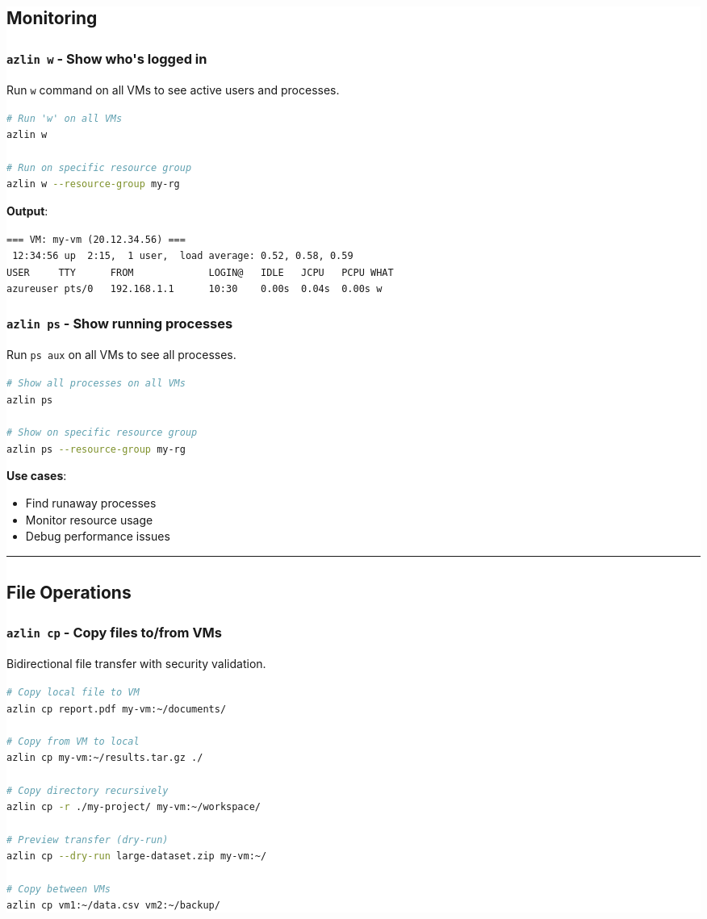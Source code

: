 
## Monitoring

### `azlin w` - Show who's logged in

Run `w` command on all VMs to see active users and processes.

```bash
# Run 'w' on all VMs
azlin w

# Run on specific resource group
azlin w --resource-group my-rg
```

**Output**:
```
=== VM: my-vm (20.12.34.56) ===
 12:34:56 up  2:15,  1 user,  load average: 0.52, 0.58, 0.59
USER     TTY      FROM             LOGIN@   IDLE   JCPU   PCPU WHAT
azureuser pts/0   192.168.1.1      10:30    0.00s  0.04s  0.00s w
```

### `azlin ps` - Show running processes

Run `ps aux` on all VMs to see all processes.

```bash
# Show all processes on all VMs
azlin ps

# Show on specific resource group
azlin ps --resource-group my-rg
```

**Use cases**:
- Find runaway processes
- Monitor resource usage
- Debug performance issues

---

## File Operations

### `azlin cp` - Copy files to/from VMs

Bidirectional file transfer with security validation.

```bash
# Copy local file to VM
azlin cp report.pdf my-vm:~/documents/

# Copy from VM to local
azlin cp my-vm:~/results.tar.gz ./

# Copy directory recursively
azlin cp -r ./my-project/ my-vm:~/workspace/

# Preview transfer (dry-run)
azlin cp --dry-run large-dataset.zip my-vm:~/

# Copy between VMs
azlin cp vm1:~/data.csv vm2:~/backup/
```
